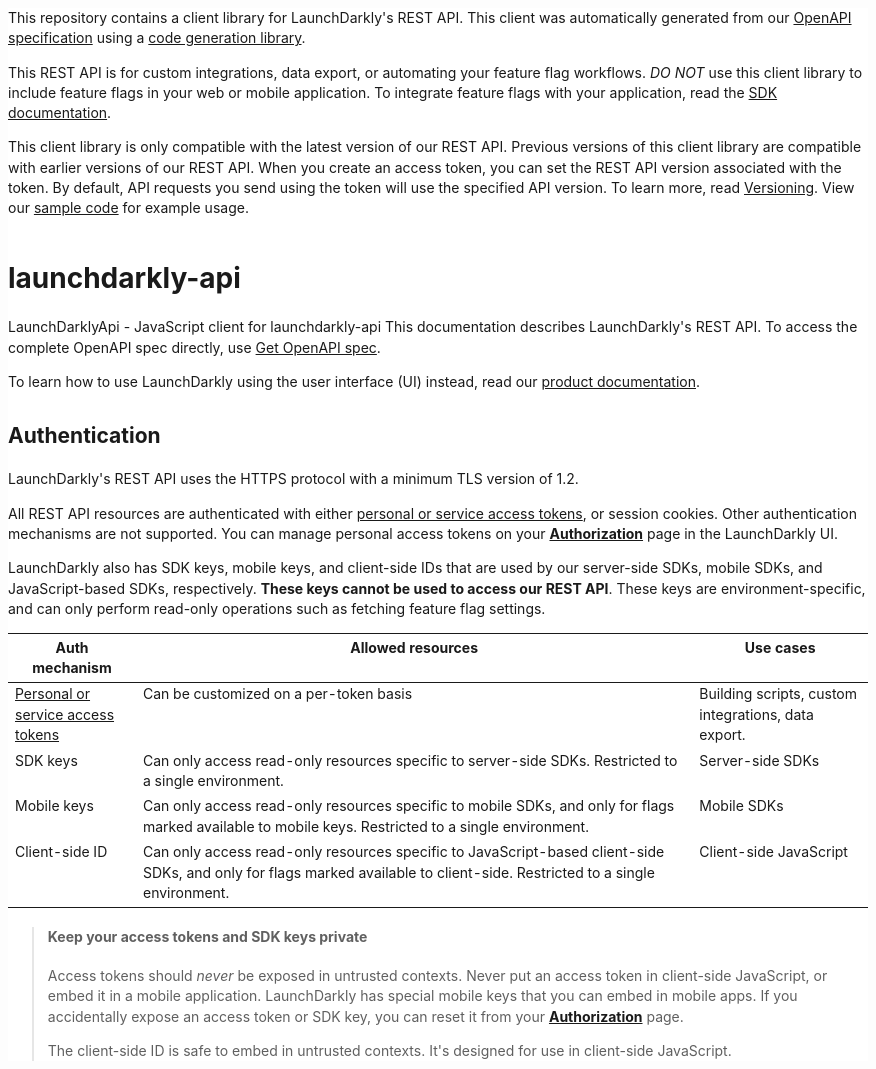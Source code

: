 This repository contains a client library for LaunchDarkly's REST API. This client was automatically
generated from our [OpenAPI specification](https://app.launchdarkly.com/api/v2/openapi.json) using a [code generation library](https://github.com/launchdarkly/ld-openapi).

This REST API is for custom integrations, data export, or automating your feature flag workflows. *DO NOT* use this client library to include feature flags in your web or mobile application. To integrate feature flags with your application, read the [SDK documentation](https://docs.launchdarkly.com/sdk).

This client library is only compatible with the latest version of our REST API. Previous versions of this client library are compatible with earlier versions of our REST API. When you create an access token, you can set the REST API version associated with the token. By default, API requests you send using the token will use the specified API version. To learn more, read [Versioning](https://apidocs.launchdarkly.com/#section/Overview/Versioning).
View our [sample code](#sample-code) for example usage.

# launchdarkly-api

LaunchDarklyApi - JavaScript client for launchdarkly-api
This documentation describes LaunchDarkly's REST API. To access the complete OpenAPI spec directly, use [Get OpenAPI spec](https://launchdarkly.com/docs/api/other/get-openapi-spec).

To learn how to use LaunchDarkly using the user interface (UI) instead, read our [product documentation](https://launchdarkly.com/docs/home).

## Authentication

LaunchDarkly's REST API uses the HTTPS protocol with a minimum TLS version of 1.2.

All REST API resources are authenticated with either [personal or service access tokens](https://launchdarkly.com/docs/home/account/api), or session cookies. Other authentication mechanisms are not supported. You can manage personal access tokens on your [**Authorization**](https://app.launchdarkly.com/settings/authorization) page in the LaunchDarkly UI.

LaunchDarkly also has SDK keys, mobile keys, and client-side IDs that are used by our server-side SDKs, mobile SDKs, and JavaScript-based SDKs, respectively. **These keys cannot be used to access our REST API**. These keys are environment-specific, and can only perform read-only operations such as fetching feature flag settings.

| Auth mechanism                                                                                  | Allowed resources                                                                                     | Use cases                                          |
| ----------------------------------------------------------------------------------------------- | ----------------------------------------------------------------------------------------------------- | -------------------------------------------------- |
| [Personal or service access tokens](https://launchdarkly.com/docs/home/account/api) | Can be customized on a per-token basis                                                                | Building scripts, custom integrations, data export. |
| SDK keys                                                                                        | Can only access read-only resources specific to server-side SDKs. Restricted to a single environment. | Server-side SDKs                     |
| Mobile keys                                                                                     | Can only access read-only resources specific to mobile SDKs, and only for flags marked available to mobile keys. Restricted to a single environment.           | Mobile SDKs                                        |
| Client-side ID                                                                                  | Can only access read-only resources specific to JavaScript-based client-side SDKs, and only for flags marked available to client-side. Restricted to a single environment.           | Client-side JavaScript                             |

> #### Keep your access tokens and SDK keys private
>
> Access tokens should _never_ be exposed in untrusted contexts. Never put an access token in client-side JavaScript, or embed it in a mobile application. LaunchDarkly has special mobile keys that you can embed in mobile apps. If you accidentally expose an access token or SDK key, you can reset it from your [**Authorization**](https://app.launchdarkly.com/settings/authorization) page.
>
> The client-side ID is safe to embed in untrusted contexts. It's designed for use in client-side JavaScript.
